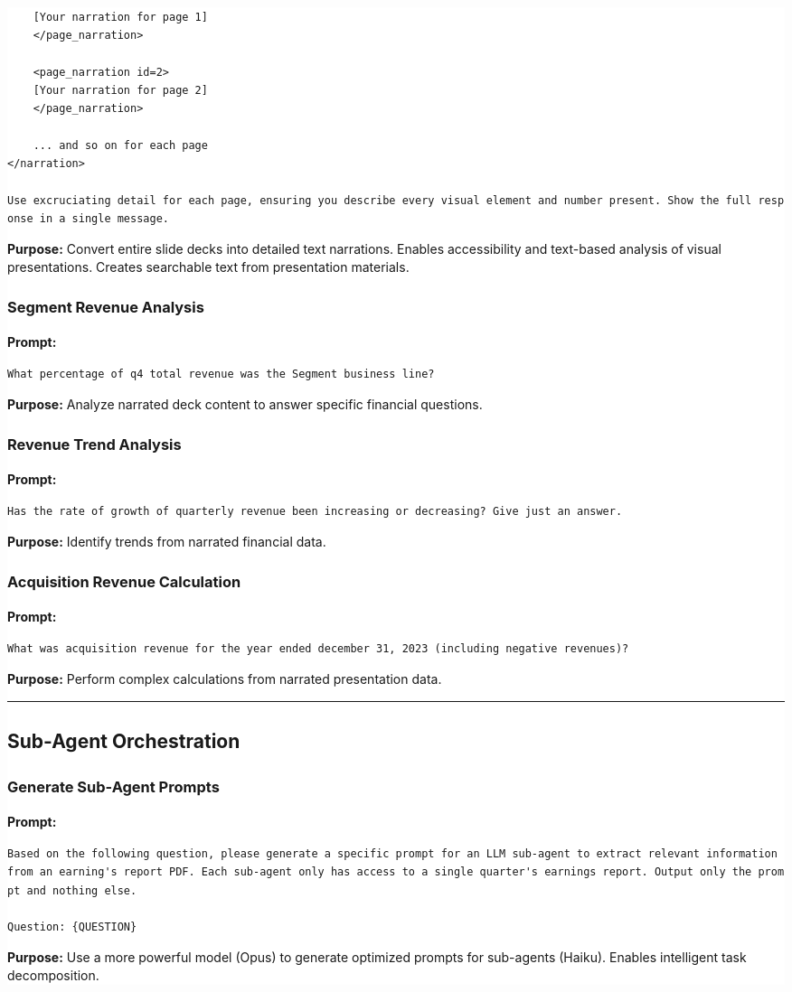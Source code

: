 ```
    [Your narration for page 1]
    </page_narration>

    <page_narration id=2>
    [Your narration for page 2]
    </page_narration>

    ... and so on for each page
</narration>

Use excruciating detail for each page, ensuring you describe every visual element and number present. Show the full response in a single message.
```
**Purpose:** Convert entire slide decks into detailed text narrations. Enables accessibility and text-based analysis of visual presentations. Creates searchable text from presentation materials.

### Segment Revenue Analysis
**Prompt:**
```
What percentage of q4 total revenue was the Segment business line?
```
**Purpose:** Analyze narrated deck content to answer specific financial questions.

### Revenue Trend Analysis
**Prompt:**
```
Has the rate of growth of quarterly revenue been increasing or decreasing? Give just an answer.
```
**Purpose:** Identify trends from narrated financial data.

### Acquisition Revenue Calculation
**Prompt:**
```
What was acquisition revenue for the year ended december 31, 2023 (including negative revenues)?
```
**Purpose:** Perform complex calculations from narrated presentation data.

---

## Sub-Agent Orchestration

### Generate Sub-Agent Prompts
**Prompt:**
```
Based on the following question, please generate a specific prompt for an LLM sub-agent to extract relevant information from an earning's report PDF. Each sub-agent only has access to a single quarter's earnings report. Output only the prompt and nothing else.

Question: {QUESTION}
```
**Purpose:** Use a more powerful model (Opus) to generate optimized prompts for sub-agents (Haiku). Enables intelligent task decomposition.

